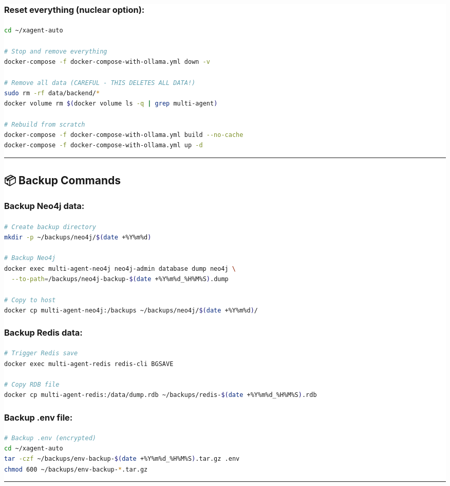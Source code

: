 ### Reset everything (nuclear option):

```bash
cd ~/xagent-auto

# Stop and remove everything
docker-compose -f docker-compose-with-ollama.yml down -v

# Remove all data (CAREFUL - THIS DELETES ALL DATA!)
sudo rm -rf data/backend/*
docker volume rm $(docker volume ls -q | grep multi-agent)

# Rebuild from scratch
docker-compose -f docker-compose-with-ollama.yml build --no-cache
docker-compose -f docker-compose-with-ollama.yml up -d
```

---

## 📦 Backup Commands

### Backup Neo4j data:

```bash
# Create backup directory
mkdir -p ~/backups/neo4j/$(date +%Y%m%d)

# Backup Neo4j
docker exec multi-agent-neo4j neo4j-admin database dump neo4j \
  --to-path=/backups/neo4j-backup-$(date +%Y%m%d_%H%M%S).dump

# Copy to host
docker cp multi-agent-neo4j:/backups ~/backups/neo4j/$(date +%Y%m%d)/
```

### Backup Redis data:

```bash
# Trigger Redis save
docker exec multi-agent-redis redis-cli BGSAVE

# Copy RDB file
docker cp multi-agent-redis:/data/dump.rdb ~/backups/redis-$(date +%Y%m%d_%H%M%S).rdb
```

### Backup .env file:

```bash
# Backup .env (encrypted)
cd ~/xagent-auto
tar -czf ~/backups/env-backup-$(date +%Y%m%d_%H%M%S).tar.gz .env
chmod 600 ~/backups/env-backup-*.tar.gz
```

---